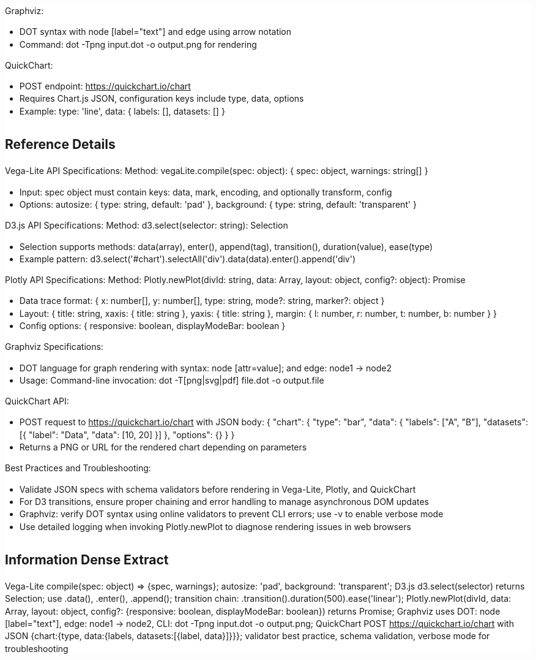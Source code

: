 Graphviz:
- DOT syntax with node [label="text"] and edge using arrow notation
- Command: dot -Tpng input.dot -o output.png for rendering

QuickChart:
- POST endpoint: https://quickchart.io/chart
- Requires Chart.js JSON, configuration keys include type, data, options
- Example: type: 'line', data: { labels: [], datasets: [] }

## Reference Details
Vega-Lite API Specifications:
Method: vegaLite.compile(spec: object): { spec: object, warnings: string[] }
- Input: spec object must contain keys: data, mark, encoding, and optionally transform, config
- Options: autosize: { type: string, default: 'pad' }, background: { type: string, default: 'transparent' }

D3.js API Specifications:
Method: d3.select(selector: string): Selection
- Selection supports methods: data(array), enter(), append(tag), transition(), duration(value), ease(type)
- Example pattern: d3.select('#chart').selectAll('div').data(data).enter().append('div')

Plotly API Specifications:
Method: Plotly.newPlot(divId: string, data: Array<object>, layout: object, config?: object): Promise
- Data trace format: { x: number[], y: number[], type: string, mode?: string, marker?: object }
- Layout: { title: string, xaxis: { title: string }, yaxis: { title: string }, margin: { l: number, r: number, t: number, b: number } }
- Config options: { responsive: boolean, displayModeBar: boolean }

Graphviz Specifications:
- DOT language for graph rendering with syntax: node [attr=value]; and edge: node1 -> node2
- Usage: Command-line invocation: dot -T[png|svg|pdf] file.dot -o output.file

QuickChart API:
- POST request to https://quickchart.io/chart with JSON body:
  { "chart": { "type": "bar", "data": { "labels": ["A", "B"], "datasets": [{ "label": "Data", "data": [10, 20] }] }, "options": {} } }
- Returns a PNG or URL for the rendered chart depending on parameters

Best Practices and Troubleshooting:
- Validate JSON specs with schema validators before rendering in Vega-Lite, Plotly, and QuickChart
- For D3 transitions, ensure proper chaining and error handling to manage asynchronous DOM updates
- Graphviz: verify DOT syntax using online validators to prevent CLI errors; use -v to enable verbose mode
- Use detailed logging when invoking Plotly.newPlot to diagnose rendering issues in web browsers

## Information Dense Extract
Vega-Lite compile(spec: object) => {spec, warnings}; autosize: 'pad', background: 'transparent'; D3.js d3.select(selector) returns Selection; use .data(), .enter(), .append(); transition chain: .transition().duration(500).ease('linear'); Plotly.newPlot(divId, data: Array<object>, layout: object, config?: {responsive: boolean, displayModeBar: boolean}) returns Promise; Graphviz uses DOT: node [label="text"], edge: node1 -> node2, CLI: dot -Tpng input.dot -o output.png; QuickChart POST https://quickchart.io/chart with JSON {chart:{type, data:{labels, datasets:[{label, data}]}}}; validator best practice, schema validation, verbose mode for troubleshooting
